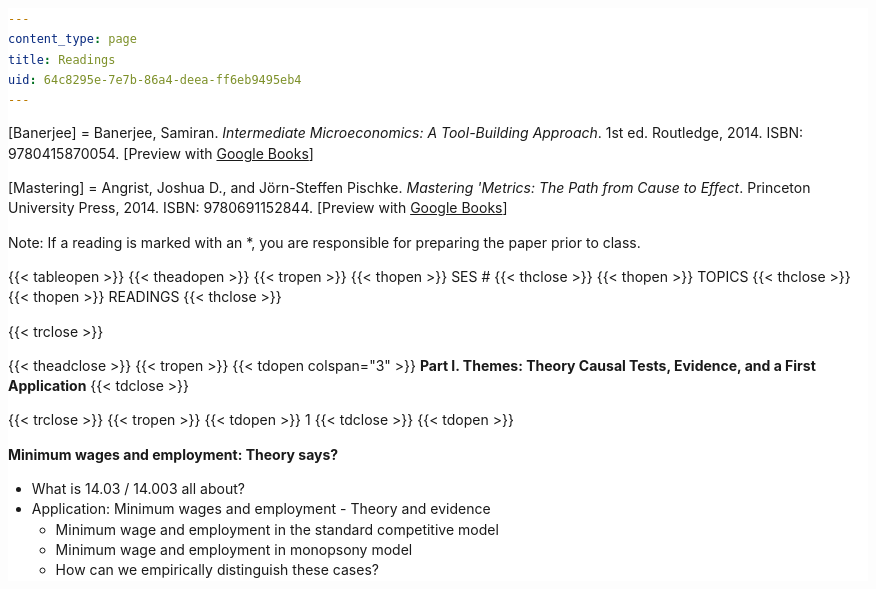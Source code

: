 ```yaml
---
content_type: page
title: Readings
uid: 64c8295e-7e7b-86a4-deea-ff6eb9495eb4
---
```


\[Banerjee\] = Banerjee, Samiran. _Intermediate Microeconomics: A Tool-Building Approach_. 1st ed. Routledge, 2014. ISBN: 9780415870054. \[Preview with [Google Books](http://books.google.com/books?id=oCiDBAAAQBAJ&pg=PAfrontcover)\]

\[Mastering\] = Angrist, Joshua D., and Jörn-Steffen Pischke. _Mastering 'Metrics: The Path from Cause to Effect_. Princeton University Press, 2014. ISBN: 9780691152844. \[Preview with [Google Books](http://books.google.com/books?id=dEh-BAAAQBAJ&pg=PAfrontcover)\]

Note: If a reading is marked with an \*, you are responsible for preparing the paper prior to class.

{{< tableopen >}}
{{< theadopen >}}
{{< tropen >}}
{{< thopen >}}
SES #
{{< thclose >}}
{{< thopen >}}
TOPICS
{{< thclose >}}
{{< thopen >}}
READINGS
{{< thclose >}}

{{< trclose >}}

{{< theadclose >}}
{{< tropen >}}
{{< tdopen colspan="3" >}}
**Part I. Themes: Theory Causal Tests, Evidence, and a First Application**
{{< tdclose >}}

{{< trclose >}}
{{< tropen >}}
{{< tdopen >}}
1
{{< tdclose >}}
{{< tdopen >}}


**Minimum wages and employment: Theory says?**

*   What is 14.03 / 14.003 all about?
*   Application: Minimum wages and employment - Theory and evidence
    *   Minimum wage and employment in the standard competitive model
    *   Minimum wage and employment in monopsony model
    *   How can we empirically distinguish these cases?

